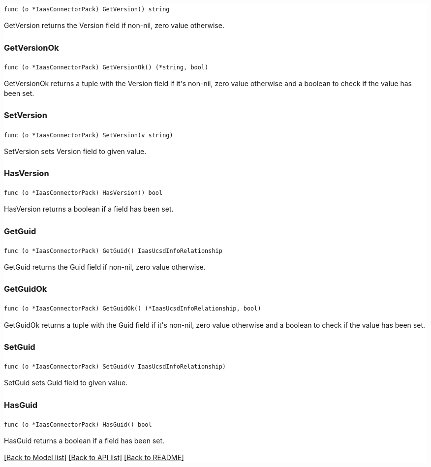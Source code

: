 `func (o *IaasConnectorPack) GetVersion() string`

GetVersion returns the Version field if non-nil, zero value otherwise.

### GetVersionOk

`func (o *IaasConnectorPack) GetVersionOk() (*string, bool)`

GetVersionOk returns a tuple with the Version field if it's non-nil, zero value otherwise
and a boolean to check if the value has been set.

### SetVersion

`func (o *IaasConnectorPack) SetVersion(v string)`

SetVersion sets Version field to given value.

### HasVersion

`func (o *IaasConnectorPack) HasVersion() bool`

HasVersion returns a boolean if a field has been set.

### GetGuid

`func (o *IaasConnectorPack) GetGuid() IaasUcsdInfoRelationship`

GetGuid returns the Guid field if non-nil, zero value otherwise.

### GetGuidOk

`func (o *IaasConnectorPack) GetGuidOk() (*IaasUcsdInfoRelationship, bool)`

GetGuidOk returns a tuple with the Guid field if it's non-nil, zero value otherwise
and a boolean to check if the value has been set.

### SetGuid

`func (o *IaasConnectorPack) SetGuid(v IaasUcsdInfoRelationship)`

SetGuid sets Guid field to given value.

### HasGuid

`func (o *IaasConnectorPack) HasGuid() bool`

HasGuid returns a boolean if a field has been set.


[[Back to Model list]](../README.md#documentation-for-models) [[Back to API list]](../README.md#documentation-for-api-endpoints) [[Back to README]](../README.md)


